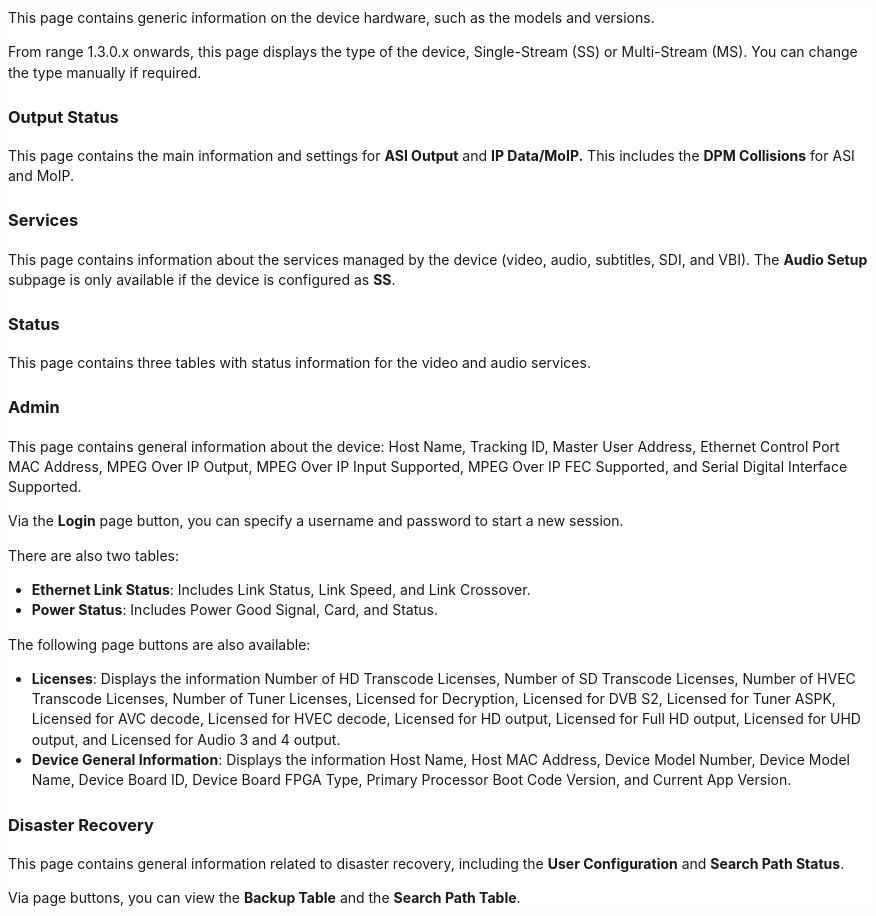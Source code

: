 This page contains generic information on the device hardware, such as the models and versions.

From range 1.3.0.x onwards, this page displays the type of the device, Single-Stream (SS) or Multi-Stream (MS). You can change the type manually if required.

### Output Status

This page contains the main information and settings for **ASI Output** and **IP Data/MoIP.** This includes the **DPM Collisions** for ASI and MoIP.

### Services

This page contains information about the services managed by the device (video, audio, subtitles, SDI, and VBI). The **Audio Setup** subpage is only available if the device is configured as **SS**.

### Status

This page contains three tables with status information for the video and audio services.

### Admin

This page contains general information about the device: Host Name, Tracking ID, Master User Address, Ethernet Control Port MAC Address, MPEG Over IP Output, MPEG Over IP Input Supported, MPEG Over IP FEC Supported, and Serial Digital Interface Supported.

Via the **Login** page button, you can specify a username and password to start a new session.

There are also two tables:

- **Ethernet Link Status**: Includes Link Status, Link Speed, and Link Crossover.
- **Power Status**: Includes Power Good Signal, Card, and Status.

The following page buttons are also available:

- **Licenses**: Displays the information Number of HD Transcode Licenses, Number of SD Transcode Licenses, Number of HVEC Transcode Licenses, Number of Tuner Licenses, Licensed for Decryption, Licensed for DVB S2, Licensed for Tuner ASPK, Licensed for AVC decode, Licensed for HVEC decode, Licensed for HD output, Licensed for Full HD output, Licensed for UHD output, and Licensed for Audio 3 and 4 output.
- **Device General Information**: Displays the information Host Name, Host MAC Address, Device Model Number, Device Model Name, Device Board ID, Device Board FPGA Type, Primary Processor Boot Code Version, and Current App Version.

### Disaster Recovery

This page contains general information related to disaster recovery, including the **User Configuration** and **Search Path Status**.

Via page buttons, you can view the **Backup Table** and the **Search Path Table**.

